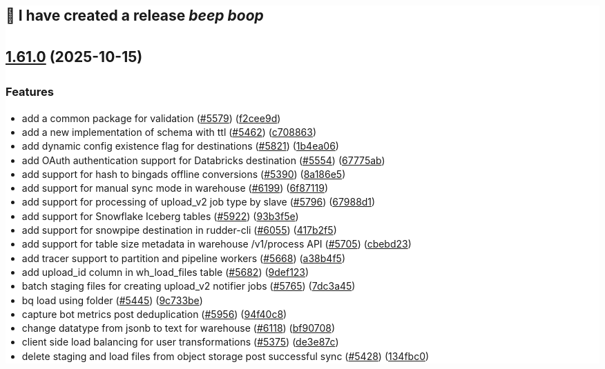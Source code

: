 :robot: I have created a release *beep* *boop*
---


## [1.61.0](https://github.com/rudderlabs/rudder-server/compare/v1.61.0...v1.61.0) (2025-10-15)


### Features

* add a common package for validation ([#5579](https://github.com/rudderlabs/rudder-server/issues/5579)) ([f2cee9d](https://github.com/rudderlabs/rudder-server/commit/f2cee9dc1fd4363eca36cabba0b5bbd485691497))
* add a new implementation of schema with ttl ([#5462](https://github.com/rudderlabs/rudder-server/issues/5462)) ([c708863](https://github.com/rudderlabs/rudder-server/commit/c70886361e373225e7800520a2edacdf57956459))
* add dynamic config existence flag for destinations ([#5821](https://github.com/rudderlabs/rudder-server/issues/5821)) ([1b4ea06](https://github.com/rudderlabs/rudder-server/commit/1b4ea066d8101b1a72f055c1e0cb32353bcfeda2))
* add OAuth authentication support for Databricks destination ([#5554](https://github.com/rudderlabs/rudder-server/issues/5554)) ([67775ab](https://github.com/rudderlabs/rudder-server/commit/67775aba3680f95a3888cf8ecfca1000f48e7d27))
* add support for hash to bingads offline conversions ([#5390](https://github.com/rudderlabs/rudder-server/issues/5390)) ([8a186e5](https://github.com/rudderlabs/rudder-server/commit/8a186e59e74772ebf10aca2ec352c6a51537c57a))
* add support for manual sync mode in warehouse ([#6199](https://github.com/rudderlabs/rudder-server/issues/6199)) ([6f87119](https://github.com/rudderlabs/rudder-server/commit/6f871192505e4c406674e6c26168c5ba101e72ea))
* add support for processing of upload_v2 job type by slave ([#5796](https://github.com/rudderlabs/rudder-server/issues/5796)) ([67988d1](https://github.com/rudderlabs/rudder-server/commit/67988d18a64e89b525ba4b566335a47351cd95d9))
* add support for Snowflake Iceberg tables ([#5922](https://github.com/rudderlabs/rudder-server/issues/5922)) ([93b3f5e](https://github.com/rudderlabs/rudder-server/commit/93b3f5edffc856e2b174754a27978e2b09107a14))
* add support for snowpipe destination in rudder-cli ([#6055](https://github.com/rudderlabs/rudder-server/issues/6055)) ([417b2f5](https://github.com/rudderlabs/rudder-server/commit/417b2f5c18ffef571258f135d21b9a5098e9492c))
* add support for table size metadata in warehouse /v1/process API ([#5705](https://github.com/rudderlabs/rudder-server/issues/5705)) ([cbebd23](https://github.com/rudderlabs/rudder-server/commit/cbebd2349b3d81e72436db2ee0f802df708ea6a3))
* add tracer support to partition and pipeline workers ([#5668](https://github.com/rudderlabs/rudder-server/issues/5668)) ([a38b4f5](https://github.com/rudderlabs/rudder-server/commit/a38b4f5d06303621fd90b6e3c656482528ec3cdc))
* add upload_id column in wh_load_files table ([#5682](https://github.com/rudderlabs/rudder-server/issues/5682)) ([9def123](https://github.com/rudderlabs/rudder-server/commit/9def1237428115560260379a655935206c8c033e))
* batch staging files for creating upload_v2 notifier jobs ([#5765](https://github.com/rudderlabs/rudder-server/issues/5765)) ([7dc3a45](https://github.com/rudderlabs/rudder-server/commit/7dc3a45c4adef714debacb677595bdf566750b09))
* bq load using folder ([#5445](https://github.com/rudderlabs/rudder-server/issues/5445)) ([9c733be](https://github.com/rudderlabs/rudder-server/commit/9c733bedd685b7b5689375d7cb00332e8d3d0397))
* capture bot metrics post deduplication ([#5956](https://github.com/rudderlabs/rudder-server/issues/5956)) ([94f40c8](https://github.com/rudderlabs/rudder-server/commit/94f40c8e2f59f1eefa128ee6b39738dcee095a90))
* change datatype from jsonb to text for warehouse ([#6118](https://github.com/rudderlabs/rudder-server/issues/6118)) ([bf90708](https://github.com/rudderlabs/rudder-server/commit/bf9070877a4d23a27fa5b160134fb4081663a960))
* client side load balancing for user transformations ([#5375](https://github.com/rudderlabs/rudder-server/issues/5375)) ([de3e87c](https://github.com/rudderlabs/rudder-server/commit/de3e87c83f4cb0adf6fd4dff0437fbcd7bcd2855))
* delete staging and load files from object storage post successful sync ([#5428](https://github.com/rudderlabs/rudder-server/issues/5428)) ([134fbc0](https://github.com/rudderlabs/rudder-server/commit/134fbc008df645a29ecea3cc734913d980cd220d))